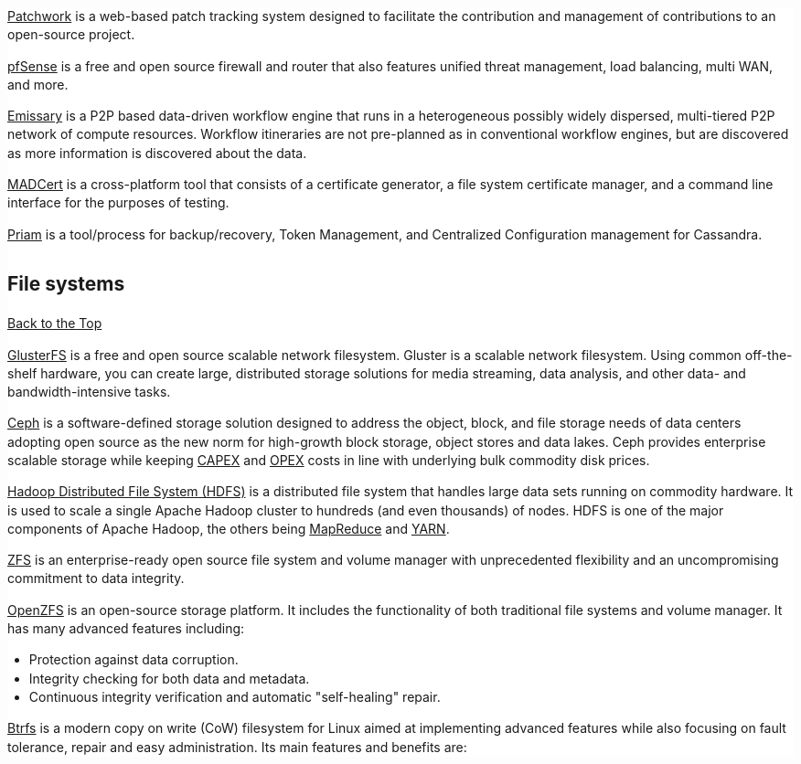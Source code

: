 [Patchwork](https://github.com/getpatchwork/patchwork) is a web-based patch tracking system designed to facilitate the contribution and management of contributions to an open-source project. 

[pfSense](https://www.pfsense.org/) is a free and open source firewall and router that also features unified threat management, load balancing, multi WAN, and more.

[Emissary](https://github.com/NationalSecurityAgency/emissary) is a P2P based data-driven workflow engine that runs in a heterogeneous possibly widely dispersed, multi-tiered P2P network of compute resources. Workflow itineraries are not pre-planned as in conventional workflow engines, but are discovered as more information is discovered about the data.

[MADCert](https://github.com/NationalSecurityAgency/MADCert) is a cross-platform tool that consists of a certificate generator, a file system certificate manager, and a command line interface for the purposes of testing.

[Priam](https://github.com/Netflix/Priam) is a tool/process for backup/recovery, Token Management, and Centralized Configuration management for Cassandra.


## File systems

[Back to the Top](#table-of-contents)

[GlusterFS](https://www.gluster.org/) is a free and open source scalable network filesystem. Gluster is a scalable network filesystem. Using common off-the-shelf hardware, you can create large, distributed storage solutions for media streaming, data analysis, and other data- and bandwidth-intensive tasks.

[Ceph](https://ceph.io/) is a software-defined storage solution designed to address the object, block, and file storage needs of data centers adopting open source as the new norm for high-growth block storage, object stores and data lakes. Ceph provides enterprise scalable storage while keeping [CAPEX](https://corporatefinanceinstitute.com/resources/knowledge/modeling/how-to-calculate-capex-formula/) and [OPEX](https://www.investopedia.com/terms/o/operating_expense.asp) costs in line with underlying bulk commodity disk prices.

[Hadoop Distributed File System (HDFS)](https://www.ibm.com/analytics/hadoop/hdfs) is a distributed file system that handles large data sets running on commodity hardware. It is used to scale a single Apache Hadoop cluster to hundreds (and even thousands) of nodes. HDFS is one of the major components of Apache Hadoop, the others being [MapReduce](https://www.ibm.com/analytics/hadoop/mapreduce) and [YARN](https://hadoop.apache.org/docs/current/hadoop-yarn/hadoop-yarn-site/YARN.html).

[ZFS](https://docs.oracle.com/cd/E19253-01/819-5461/zfsover-2/) is an enterprise-ready open source file system and volume manager with unprecedented flexibility and an uncompromising commitment to data integrity.

[OpenZFS](https://openzfs.org/wiki/Main_Page ) is an open-source storage platform. It includes the functionality of both traditional file systems and volume manager. It has many advanced features including:

  - Protection against data corruption.
  - Integrity checking for both data and metadata.
  - Continuous integrity verification and automatic "self-healing" repair.

[Btrfs](https://btrfs.wiki.kernel.org/index.php/Main_Page) is a modern copy on write (CoW) filesystem for Linux aimed at implementing advanced features while also focusing on fault tolerance, repair and easy administration. Its main features and benefits are:
